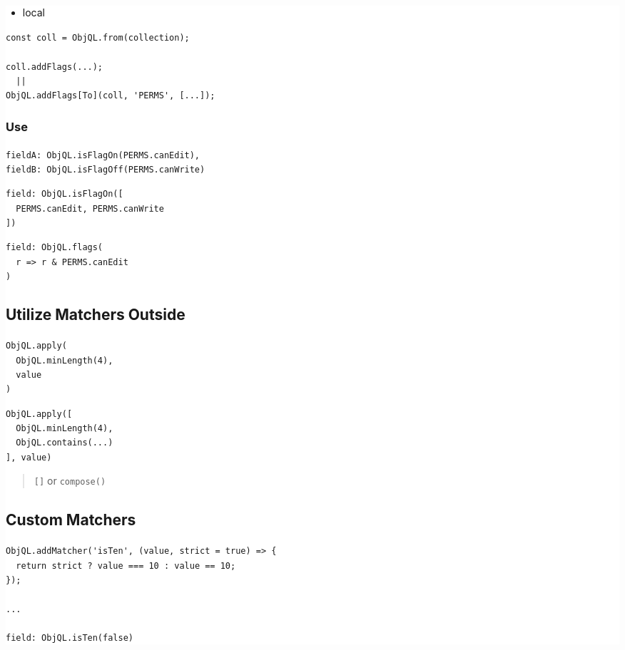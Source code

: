 * local

```
const coll = ObjQL.from(collection);

coll.addFlags(...);
  ||
ObjQL.addFlags[To](coll, 'PERMS', [...]);
```

### Use

```
fieldA: ObjQL.isFlagOn(PERMS.canEdit),
fieldB: ObjQL.isFlagOff(PERMS.canWrite)
```

```
field: ObjQL.isFlagOn([
  PERMS.canEdit, PERMS.canWrite
])
```

```
field: ObjQL.flags(
  r => r & PERMS.canEdit
)
```

## Utilize Matchers Outside

```
ObjQL.apply(
  ObjQL.minLength(4),
  value
)
```

```
ObjQL.apply([
  ObjQL.minLength(4),
  ObjQL.contains(...)
], value)
```

> `[]` or `compose()`

## Custom Matchers

```
ObjQL.addMatcher('isTen', (value, strict = true) => {
  return strict ? value === 10 : value == 10;
});

...

field: ObjQL.isTen(false)
```
